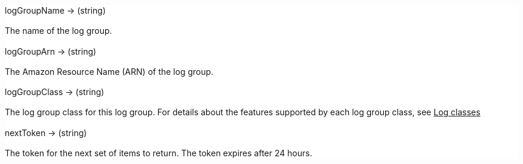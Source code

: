 logGroupName -> (string)

The name of the log group.

logGroupArn -> (string)

The Amazon Resource Name (ARN) of the log group.

logGroupClass -> (string)

The log group class for this log group. For details about the features supported by each log group class, see [Log classes](https://docs.aws.amazon.com/AmazonCloudWatch/latest/logs/CloudWatch_Logs_Log_Classes.html)

nextToken -> (string)

The token for the next set of items to return. The token expires after 24 hours.